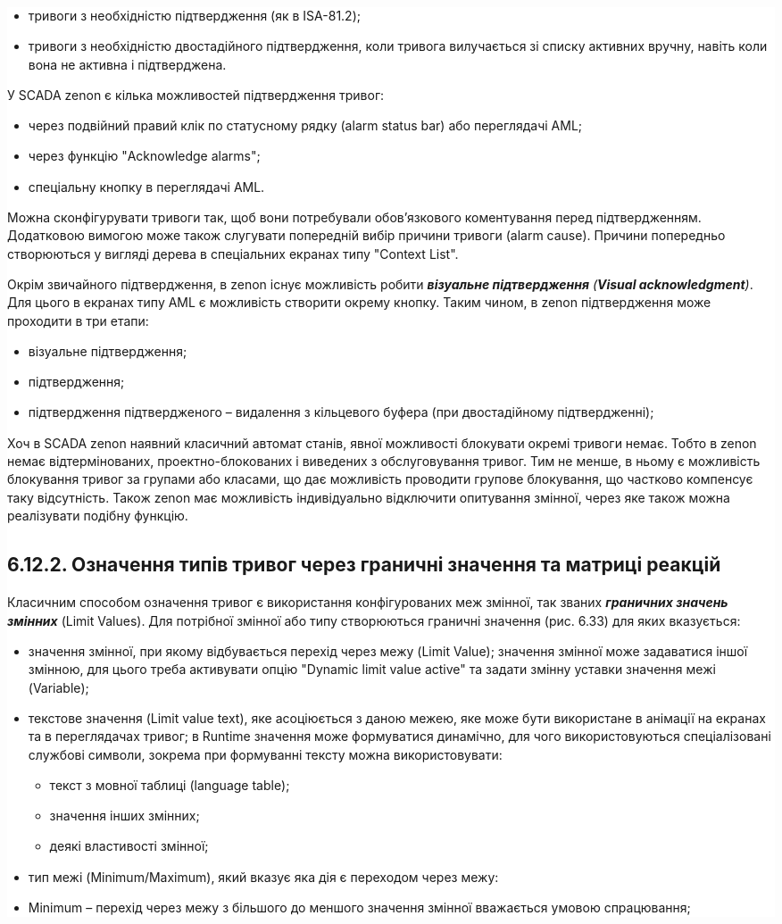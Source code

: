 - тривоги з необхідністю підтвердження (як в ISA-81.2);

- тривоги з необхідністю двостадійного підтвердження, коли тривога вилучається зі списку активних вручну, навіть коли вона не активна і підтверджена. 

У SCADA zenon є кілька можливостей підтвердження тривог:

- через подвійний правий клік по статусному рядку (alarm status bar) або переглядачі AML;

- через функцію "Acknowledge alarms";

- спеціальну кнопку в переглядачі AML.

Можна сконфігурувати тривоги так, щоб вони потребували обов’язкового коментування перед підтвердженням. Додатковою вимогою може також слугувати попередній вибір причини тривоги (alarm cause). Причини попередньо створюються у вигляді дерева в спеціальних екранах типу "Context List".   

Окрім звичайного підтвердження, в zenon існує можливість робити ***візуальне підтвердження*** *(**Visual acknowledgment**)*. Для цього в екранах типу AML є можливість створити окрему кнопку. Таким чином, в zenon підтвердження може проходити в три етапи:

- візуальне підтвердження;

- підтвердження;

- підтвердження підтвердженого – видалення з кільцевого буфера (при двостадійному підтвердженні);

Хоч в SCADA zenon наявний класичний автомат станів, явної можливості блокувати окремі тривоги немає. Тобто в zenon немає відтермінованих, проектно-блокованих і виведених з обслуговування тривог. Тим не менше, в ньому є можливість блокування тривог за групами або класами, що дає можливість проводити групове блокування, що частково компенсує таку відсутність. Також zenon має можливість індивідуально відключити опитування змінної, через яке також можна реалізувати подібну функцію.

## 6.12.2. Означення типів тривог через граничні значення та матриці реакцій 

Класичним способом означення тривог є використання конфігурованих меж змінної, так званих ***граничних значень змінних*** (Limit Values). Для потрібної змінної або типу створюються граничні значення (рис. 6.33) для яких вказується:

- значення змінної, при якому відбувається перехід через межу (Limit Value); значення змінної може задаватися іншої змінною, для цього треба активувати опцію "Dynamic limit value active" та задати змінну уставки значення межі (Variable); 

- текстове значення (Limit value text), яке асоціюється з даною межею, яке може бути використане в анімації на екранах та в переглядачах тривог; в Runtime значення може формуватися динамічно, для чого використовуються спеціалізовані службові символи, зокрема при формуванні тексту можна використовувати:

  - текст з мовної таблиці (language table); 

  - значення інших змінних;

  - деякі властивості змінної;  

- тип межі (Minimum/Maximum), який вказує яка дія є переходом через межу:

- Minimum – перехід через межу з більшого до меншого значення змінної вважається умовою спрацювання;
